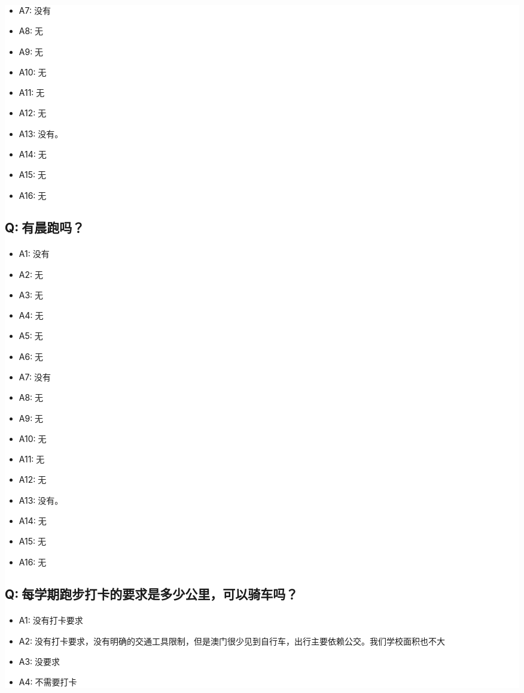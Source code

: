 - A7: 没有

- A8: 无

- A9: 无

- A10: 无

- A11: 无

- A12: 无

- A13: 没有。

- A14: 无

- A15: 无

- A16: 无

## Q: 有晨跑吗？

- A1: 没有

- A2: 无

- A3: 无

- A4: 无

- A5: 无

- A6: 无

- A7: 没有

- A8: 无

- A9: 无

- A10: 无

- A11: 无

- A12: 无

- A13: 没有。

- A14: 无

- A15: 无

- A16: 无

## Q: 每学期跑步打卡的要求是多少公里，可以骑车吗？

- A1: 没有打卡要求

- A2: 没有打卡要求，没有明确的交通工具限制，但是澳门很少见到自行车，出行主要依赖公交。我们学校面积也不大

- A3: 没要求

- A4: 不需要打卡
